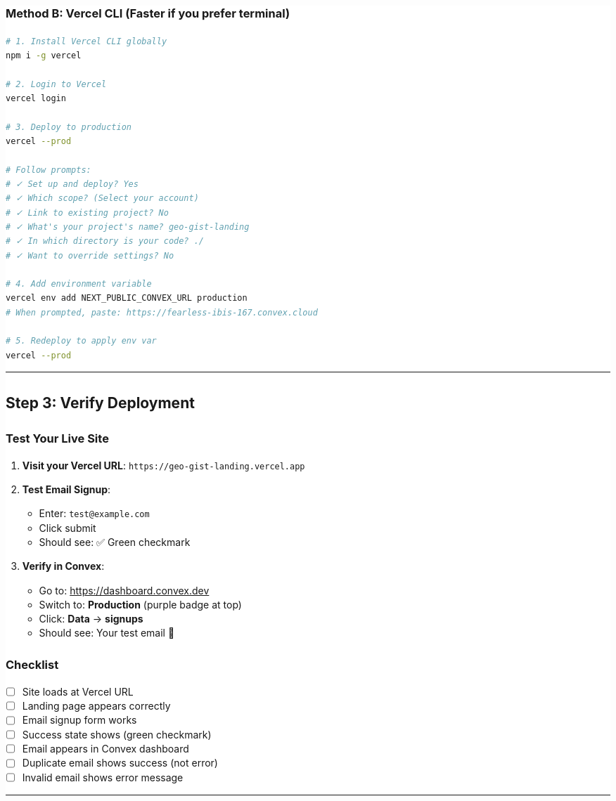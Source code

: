 ### Method B: Vercel CLI (Faster if you prefer terminal)

```bash
# 1. Install Vercel CLI globally
npm i -g vercel

# 2. Login to Vercel
vercel login

# 3. Deploy to production
vercel --prod

# Follow prompts:
# ✓ Set up and deploy? Yes
# ✓ Which scope? (Select your account)
# ✓ Link to existing project? No
# ✓ What's your project's name? geo-gist-landing
# ✓ In which directory is your code? ./
# ✓ Want to override settings? No

# 4. Add environment variable
vercel env add NEXT_PUBLIC_CONVEX_URL production
# When prompted, paste: https://fearless-ibis-167.convex.cloud

# 5. Redeploy to apply env var
vercel --prod
```

---

## Step 3: Verify Deployment

### Test Your Live Site

1. **Visit your Vercel URL**: `https://geo-gist-landing.vercel.app`

2. **Test Email Signup**:
   - Enter: `test@example.com`
   - Click submit
   - Should see: ✅ Green checkmark

3. **Verify in Convex**:
   - Go to: https://dashboard.convex.dev
   - Switch to: **Production** (purple badge at top)
   - Click: **Data** → **signups**
   - Should see: Your test email 🎉

### Checklist

- [ ] Site loads at Vercel URL
- [ ] Landing page appears correctly
- [ ] Email signup form works
- [ ] Success state shows (green checkmark)
- [ ] Email appears in Convex dashboard
- [ ] Duplicate email shows success (not error)
- [ ] Invalid email shows error message

---